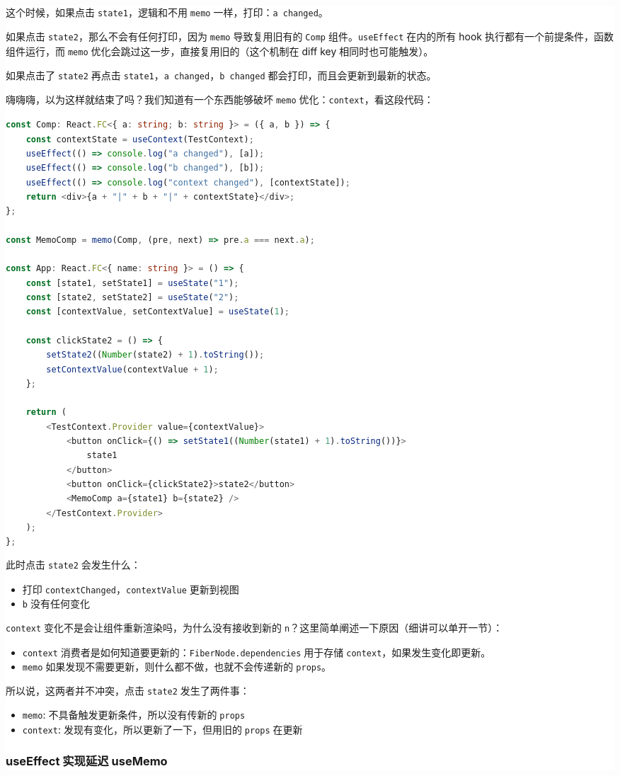 这个时候，如果点击 `state1`，逻辑和不用 `memo` 一样，打印：`a changed`。

如果点击 `state2`，那么不会有任何打印，因为 `memo` 导致复用旧有的 `Comp` 组件。`useEffect` 在内的所有 hook 执行都有一个前提条件，函数组件运行，而 `memo` 优化会跳过这一步，直接复用旧的（这个机制在 diff key 相同时也可能触发）。

如果点击了 `state2` 再点击 `state1`，`a changed`，`b changed` 都会打印，而且会更新到最新的状态。

嗨嗨嗨，以为这样就结束了吗？我们知道有一个东西能够破坏 `memo` 优化：`context`，看这段代码：

```ts
const Comp: React.FC<{ a: string; b: string }> = ({ a, b }) => {
    const contextState = useContext(TestContext);
    useEffect(() => console.log("a changed"), [a]);
    useEffect(() => console.log("b changed"), [b]);
    useEffect(() => console.log("context changed"), [contextState]);
    return <div>{a + "|" + b + "|" + contextState}</div>;
};

const MemoComp = memo(Comp, (pre, next) => pre.a === next.a);

const App: React.FC<{ name: string }> = () => {
    const [state1, setState1] = useState("1");
    const [state2, setState2] = useState("2");
    const [contextValue, setContextValue] = useState(1);

    const clickState2 = () => {
        setState2((Number(state2) + 1).toString());
        setContextValue(contextValue + 1);
    };

    return (
        <TestContext.Provider value={contextValue}>
            <button onClick={() => setState1((Number(state1) + 1).toString())}>
                state1
            </button>
            <button onClick={clickState2}>state2</button>
            <MemoComp a={state1} b={state2} />
        </TestContext.Provider>
    );
};
```

此时点击 `state2` 会发生什么：
- 打印 `contextChanged`，`contextValue` 更新到视图
- `b` 没有任何变化

`context` 变化不是会让组件重新渲染吗，为什么没有接收到新的 `n`？这里简单阐述一下原因（细讲可以单开一节）：
- `context` 消费者是如何知道要更新的：`FiberNode.dependencies` 用于存储 `context`，如果发生变化即更新。
- `memo` 如果发现不需要更新，则什么都不做，也就不会传递新的 `props`。

所以说，这两者并不冲突，点击 `state2` 发生了两件事：
- `memo`: 不具备触发更新条件，所以没有传新的 `props`
- `context`: 发现有变化，所以更新了一下，但用旧的 `props` 在更新

### useEffect 实现延迟 useMemo
